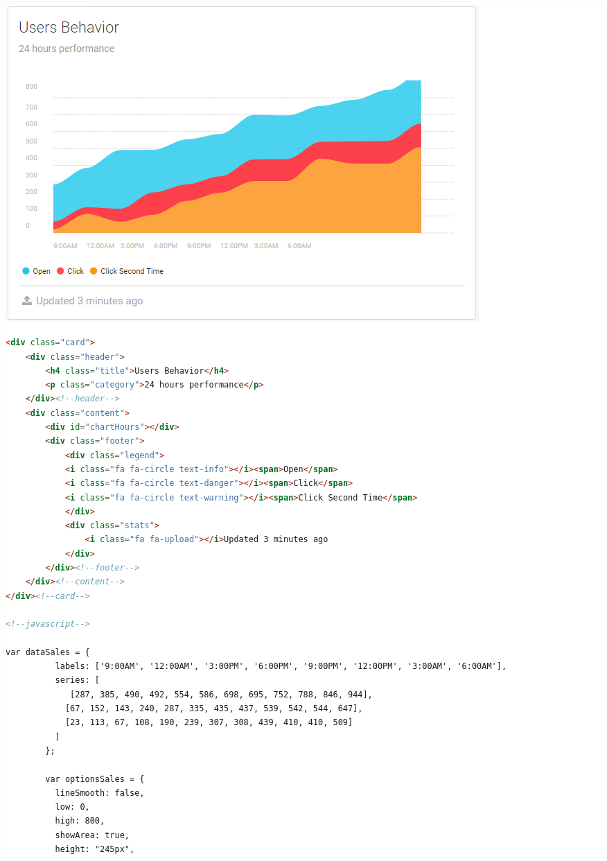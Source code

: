 ![alt text](img/line.png)

```html
<div class="card">
	<div class="header">
		<h4 class="title">Users Behavior</h4>
		<p class="category">24 hours performance</p>
	</div><!--header-->
	<div class="content">
		<div id="chartHours"></div>
		<div class="footer">
			<div class="legend">
			<i class="fa fa-circle text-info"></i><span>Open</span>
     		<i class="fa fa-circle text-danger"></i><span>Click</span>
     		<i class="fa fa-circle text-warning"></i><span>Click Second Time</span>
			</div>
			<div class="stats">
				<i class="fa fa-upload"></i>Updated 3 minutes ago
			</div>
		</div><!--footer-->
	</div><!--content-->
</div><!--card-->

<!--javascript-->

var dataSales = {
          labels: ['9:00AM', '12:00AM', '3:00PM', '6:00PM', '9:00PM', '12:00PM', '3:00AM', '6:00AM'],
          series: [
             [287, 385, 490, 492, 554, 586, 698, 695, 752, 788, 846, 944],
            [67, 152, 143, 240, 287, 335, 435, 437, 539, 542, 544, 647],
            [23, 113, 67, 108, 190, 239, 307, 308, 439, 410, 410, 509]
          ]
        };
        
        var optionsSales = {
          lineSmooth: false,
          low: 0,
          high: 800,
          showArea: true,
          height: "245px",
```